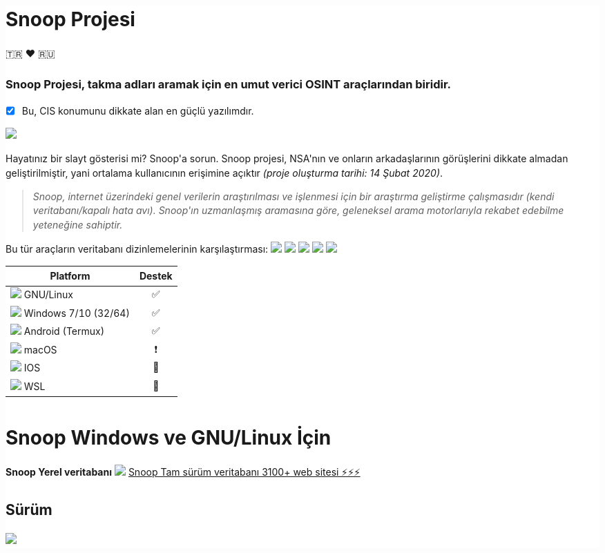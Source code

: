  Snoop Projesi 
=============
🇹🇷 ❤️ 🇷🇺
### Snoop Projesi, takma adları aramak için en umut verici OSINT araçlarından biridir.
- [X] Bu, CIS konumunu dikkate alan en güçlü yazılımdır.

<img src="https://github.com/snooppr/snoop/master/images/TR__snoop.png" />

Hayatınız bir slayt gösterisi mi? Snoop'a sorun.
Snoop projesi, NSA'nın ve onların arkadaşlarının görüşlerini dikkate almadan geliştirilmiştir,
yani ortalama kullanıcının erişimine açıktır *(proje oluşturma tarihi: 14 Şubat 2020)*.

> *Snoop, internet üzerindeki genel verilerin araştırılması ve işlenmesi için bir araştırma geliştirme çalışmasıdır (kendi veritabanı/kapalı hata avı).
Snoop'ın uzmanlaşmış aramasına göre, geleneksel arama motorlarıyla rekabet edebilme yeteneğine sahiptir.*

Bu tür araçların veritabanı dizinlemelerinin karşılaştırması:
<img src="https://img.shields.io/badge/Snoop-~3100+%20web sitesi-başarılı" width="50%" />
<img src="https://img.shields.io/badge/Sherlock-~350 web sitesi-sarı yeşil" width="20%" />
<img src="https://img.shields.io/badge/Spiderfoot-~350 web sitesi-sarı yeşil" width="20%" />
<img src="https://img.shields.io/badge/Whatsmyname-~300 web sitesi-sarı yeşil" width="20%" />
<img src="https://img.shields.io/badge/Namechk-~100 web sitesi-kırmızı" width="15%" />

| Platform              | Destek |
|-----------------------|:---------:|
| <img src="https://github.com/snooppr/snoop/master/icons/Linux.png" width="5%" /> GNU/Linux             |     ✅    |
| <img src="https://github.com/snooppr/snoop/master/icons/Windows.png" width="5%" /> Windows 7/10 (32/64)  |     ✅    |
| <img src="https://github.com/snooppr/snoop/master/icons/Android.png" width="5%" /> Android (Termux)      |     ✅    |
| <img src="https://github.com/snooppr/snoop/master/icons/macOS.png" width="5%" /> macOS                 |     ❗️    |
| <img src="https://github.com/snooppr/snoop/master/icons/IOS.png" width="5%" /> IOS                   |     🚫    |
| <img src="https://github.com/snooppr/snoop/master/icons/WSL.png" width="5%" /> WSL                   |     🚫    |

Snoop Windows ve GNU/Linux İçin
==================================

**Snoop Yerel veritabanı**
<img src="https://github.com/snooppr/snoop/master/images/TR_DB.png" />
[Snoop Tam sürüm veritabanı 3100+ web sitesi ⚡️⚡️⚡️](https://github.com/snooppr/snoop/blob/master/websites.md "Database Snoop")

## Sürüm
<img src="https://github.com/snooppr/snoop/master/images/snoop box.png" width="35%" />
